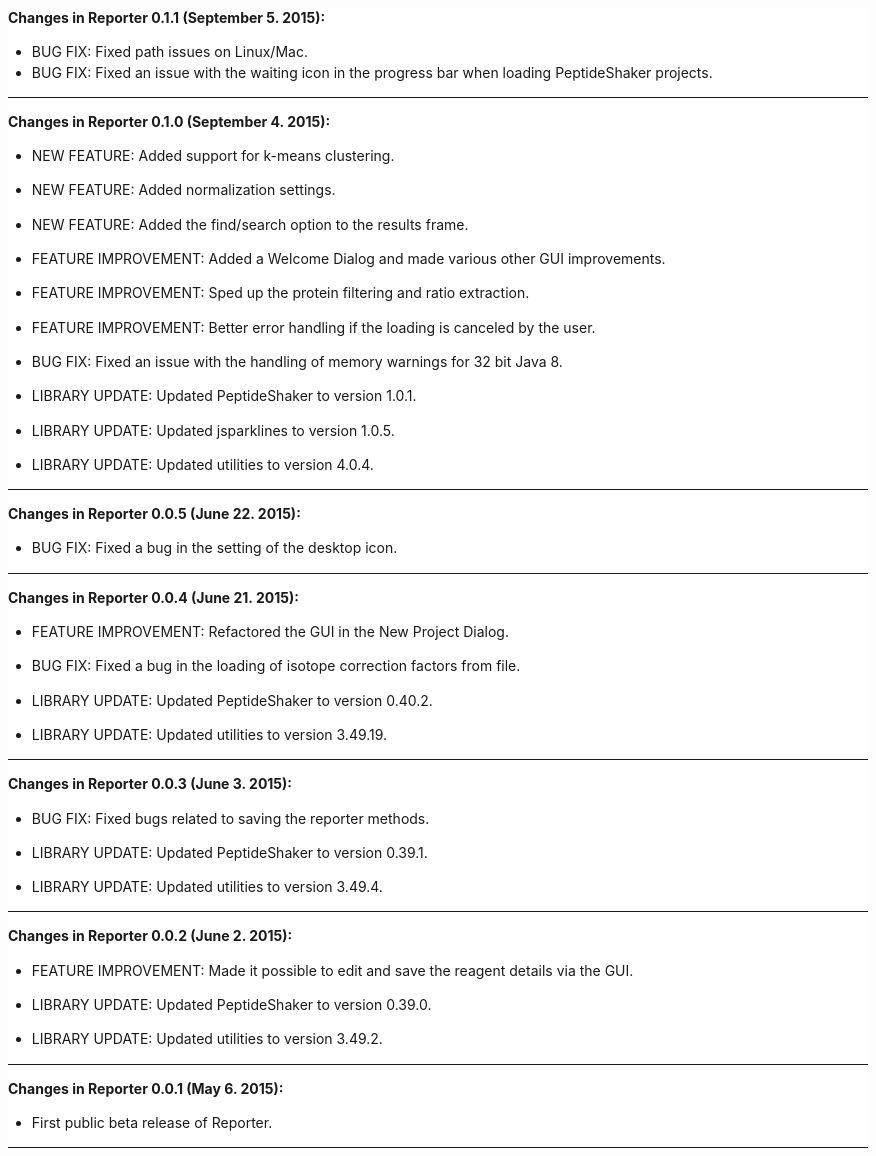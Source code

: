 
**Changes in Reporter 0.1.1 (September 5. 2015):**

 * BUG FIX: Fixed path issues on Linux/Mac.
 * BUG FIX: Fixed an issue with the waiting icon in the progress bar when loading PeptideShaker projects.

---

**Changes in Reporter 0.1.0 (September 4. 2015):**

 * NEW FEATURE: Added support for k-means clustering.
 * NEW FEATURE: Added normalization settings.
 * NEW FEATURE: Added the find/search option to the results frame.

 * FEATURE IMPROVEMENT: Added a Welcome Dialog and made various other GUI improvements.
 * FEATURE IMPROVEMENT: Sped up the protein filtering and ratio extraction. 
 * FEATURE IMPROVEMENT: Better error handling if the loading is canceled by the user.

 * BUG FIX: Fixed an issue with the handling of memory warnings for 32 bit Java 8.

 * LIBRARY UPDATE: Updated PeptideShaker to version 1.0.1.
 * LIBRARY UPDATE: Updated jsparklines to version 1.0.5.
 * LIBRARY UPDATE: Updated utilities to version 4.0.4.

---

**Changes in Reporter 0.0.5 (June 22. 2015):**

  * BUG FIX: Fixed a bug in the setting of the desktop icon.

---

**Changes in Reporter 0.0.4 (June 21. 2015):**

  * FEATURE IMPROVEMENT: Refactored the GUI in the New Project Dialog.

  * BUG FIX: Fixed a bug in the loading of isotope correction factors from file.

  * LIBRARY UPDATE: Updated PeptideShaker to version 0.40.2.
  * LIBRARY UPDATE: Updated utilities to version 3.49.19.

---

**Changes in Reporter 0.0.3 (June 3. 2015):**

  * BUG FIX: Fixed bugs related to saving the reporter methods.

  * LIBRARY UPDATE: Updated PeptideShaker to version 0.39.1.
  * LIBRARY UPDATE: Updated utilities to version 3.49.4.

---

**Changes in Reporter 0.0.2 (June 2. 2015):**

  * FEATURE IMPROVEMENT: Made it possible to edit and save the reagent details via the GUI.

  * LIBRARY UPDATE: Updated PeptideShaker to version 0.39.0.
  * LIBRARY UPDATE: Updated utilities to version 3.49.2.

---

**Changes in Reporter 0.0.1 (May 6. 2015):**

  * First public beta release of Reporter.

---